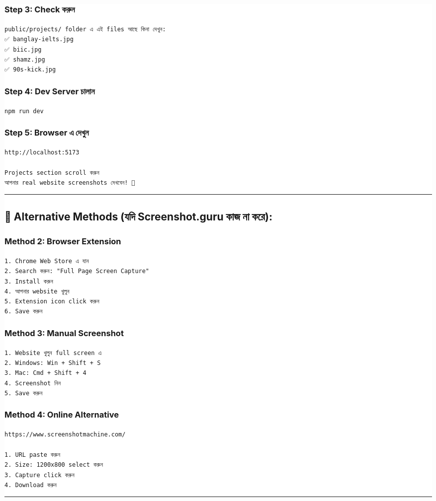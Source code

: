 ### Step 3: Check করুন
```
public/projects/ folder এ এই files আছে কিনা দেখুন:
✅ banglay-ielts.jpg
✅ biic.jpg
✅ shamz.jpg
✅ 90s-kick.jpg
```

### Step 4: Dev Server চালান
```bash
npm run dev
```

### Step 5: Browser এ দেখুন
```
http://localhost:5173

Projects section scroll করুন
আপনার real website screenshots দেখবেন! 🎉
```

---

## 🎨 Alternative Methods (যদি Screenshot.guru কাজ না করে):

### Method 2: Browser Extension
```
1. Chrome Web Store এ যান
2. Search করুন: "Full Page Screen Capture"
3. Install করুন
4. আপনার website খুলুন
5. Extension icon click করুন
6. Save করুন
```

### Method 3: Manual Screenshot
```
1. Website খুলুন full screen এ
2. Windows: Win + Shift + S
3. Mac: Cmd + Shift + 4
4. Screenshot নিন
5. Save করুন
```

### Method 4: Online Alternative
```
https://www.screenshotmachine.com/

1. URL paste করুন
2. Size: 1200x800 select করুন
3. Capture click করুন
4. Download করুন
```

---